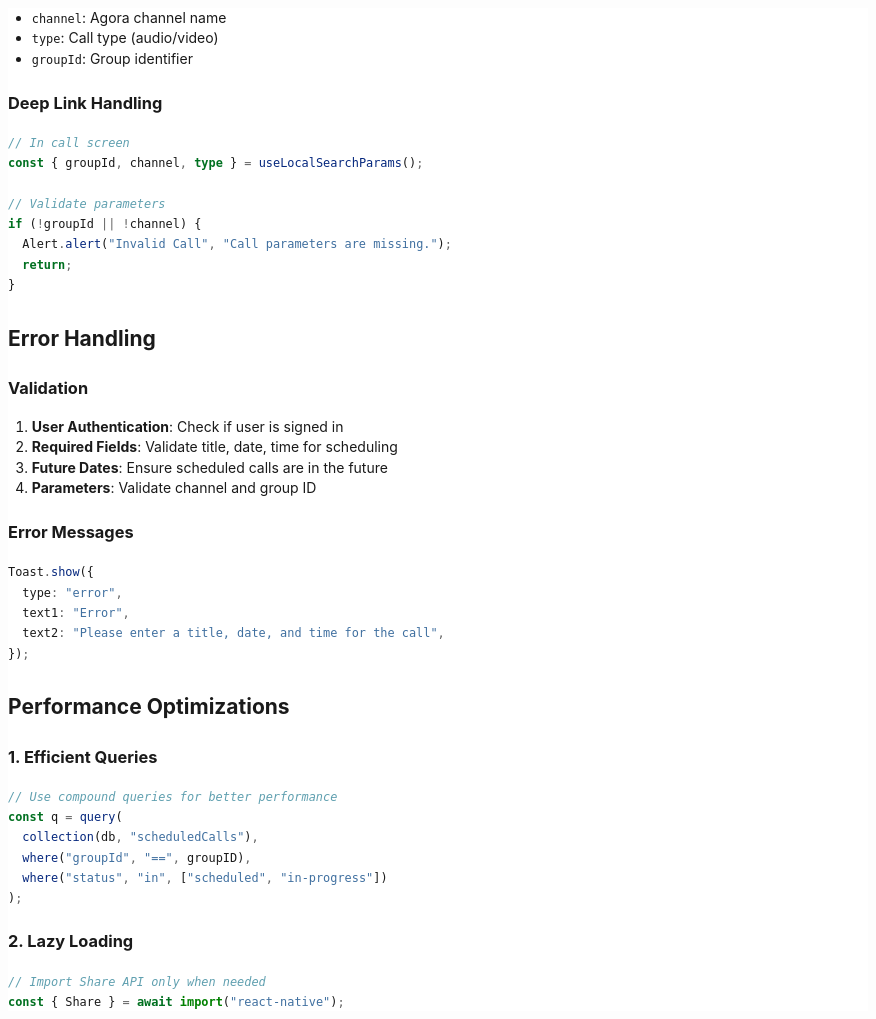 - `channel`: Agora channel name
- `type`: Call type (audio/video)
- `groupId`: Group identifier

### Deep Link Handling

```typescript
// In call screen
const { groupId, channel, type } = useLocalSearchParams();

// Validate parameters
if (!groupId || !channel) {
  Alert.alert("Invalid Call", "Call parameters are missing.");
  return;
}
```

## Error Handling

### Validation

1. **User Authentication**: Check if user is signed in
2. **Required Fields**: Validate title, date, time for scheduling
3. **Future Dates**: Ensure scheduled calls are in the future
4. **Parameters**: Validate channel and group ID

### Error Messages

```typescript
Toast.show({
  type: "error",
  text1: "Error",
  text2: "Please enter a title, date, and time for the call",
});
```

## Performance Optimizations

### 1. Efficient Queries

```typescript
// Use compound queries for better performance
const q = query(
  collection(db, "scheduledCalls"),
  where("groupId", "==", groupID),
  where("status", "in", ["scheduled", "in-progress"])
);
```

### 2. Lazy Loading

```typescript
// Import Share API only when needed
const { Share } = await import("react-native");
```
